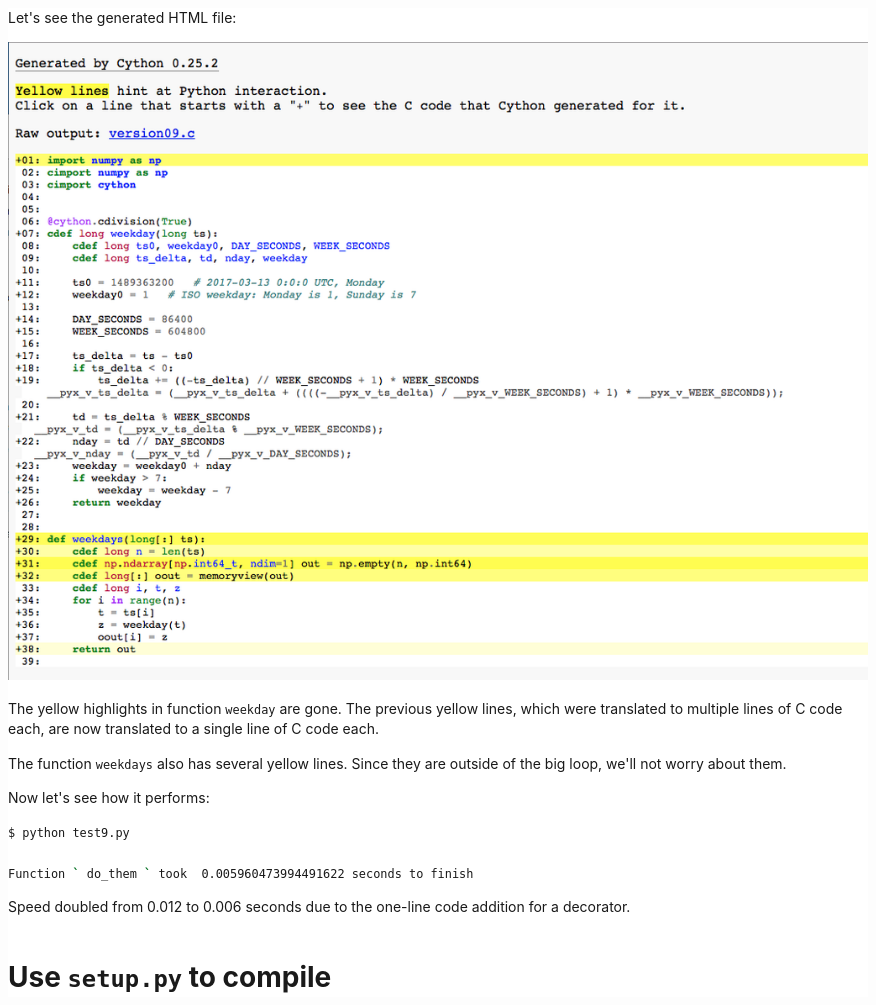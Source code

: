 Let's see the generated HTML file:

![cython_html_cdivision](../images/cython_html_cdivision.png)

The yellow highlights in function `weekday` are gone. The previous yellow lines, which were translated to multiple lines of C code each, are now translated to a single line of C code each.

The function `weekdays` also has several yellow lines. Since they are outside of the big loop, we'll not worry about them.

Now let's see how it performs:

```bash
$ python test9.py 

Function ` do_them ` took  0.005960473994491622 seconds to finish
```

Speed doubled from 0.012 to 0.006 seconds due to the one-line code addition for a decorator.


Use `setup.py` to compile
=========================
